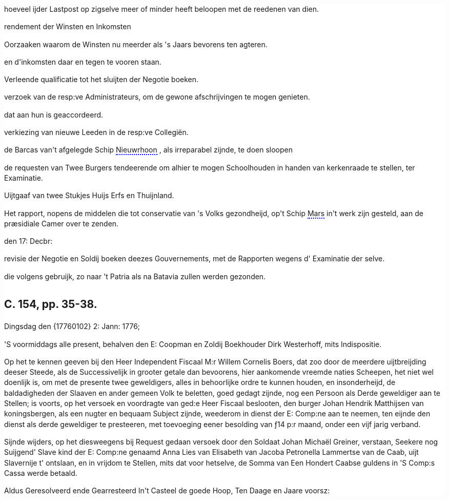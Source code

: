 hoeveel ijder Lastpost op zigselve meer of minder heeft beloopen met de reedenen van dien.

rendement der Winsten en Inkomsten

Oorzaaken waarom de Winsten nu meerder als 's Jaars bevorens ten agteren.

en d'inkomsten daar en tegen te vooren staan.

Verleende qualificatie tot het sluijten der Negotie boeken.

verzoek van de resp:ve Administrateurs, om de gewone afschrijvingen te mogen genieten.

dat aan hun is geaccordeerd.

verkiezing van nieuwe Leeden in de resp:ve Collegiën.

de Barcas van't afgelegde Schip <span style="border-bottom: 2px dotted #0000FF;">Nieuwrhoon</span> , als irreparabel zijnde, te doen sloopen

de requesten van Twee Burgers tendeerende om alhier te mogen Schoolhouden in handen van kerkenraade te stellen, ter Examinatie.

Uijtgaaf van twee Stukjes Huijs Erfs en Thuijnland.

Het rapport, nopens de middelen die tot conservatie van 's Volks gezondheijd, op't Schip <span style="border-bottom: 2px dotted #0000FF;">Mars</span> in't werk zijn gesteld, aan de præsidiale Camer over te zenden.

den 17: Decbr:

revisie der Negotie en Soldij boeken deezes Gouvernements, met de Rapporten wegens d' Examinatie der selve.

die volgens gebruijk, zo naar 't Patria als na Batavia zullen werden gezonden.

## C. 154, pp. 35-38.

Dingsdag den {17760102} 2: Jann: 1776;

'S voormiddags alle present, behalven den E: Coopman en Zoldij Boekhouder Dirk Westerhoff, mits Indispositie.

Op het te kennen geeven bij den Heer Independent Fiscaal M:r Willem Cornelis Boers, dat zoo door de meerdere uijtbreijding deeser Steede, als de Successivelijk in grooter getale dan bevoorens, hier aankomende vreemde naties Scheepen, het niet wel doenlijk is, om met de presente twee geweldigers, alles in behoorlijke ordre te kunnen houden, en insonderheijd, de baldadigheden der Slaaven en ander gemeen Volk te beletten, goed gedagt zijnde, nog een Persoon als Derde geweldiger aan te Stellen; is voorts, op het versoek en voordragte van ged:e Heer Fiscaal beslooten, den burger Johan Hendrik Matthijsen van koningsbergen, als een nugter en bequaam Subject zijnde, weederom in dienst der E: Comp:ne aan te neemen, ten eijnde den dienst als derde geweldiger te presteeren, met toevoeging eener besolding van ƒ14 p:r maand, onder een vijf jarig verband.

Sijnde wijders, op het diesweegens bij Request gedaan versoek door den Soldaat Johan Michaël Greiner, verstaan, Seekere nog Suijgend' Slave kind der E: Comp:ne genaamd Anna Lies van Elisabeth van Jacoba Petronella Lammertse van de Caab, uijt Slavernije t' ontslaan, en in vrijdom te Stellen, mits dat voor hetselve, de Somma van Een Hondert Caabse guldens in 'S Comp:s Cassa werde betaald.

Aldus Geresolveerd ende Gearresteerd In't Casteel de goede Hoop, Ten Daage en Jaare voorsz:
